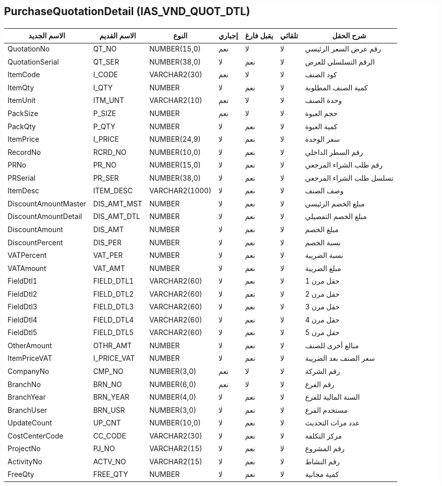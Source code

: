 


## PurchaseQuotationDetail (**IAS_VND_QUOT_DTL**)
| الاسم الجديد              | الاسم القديم         | النوع           | إجباري | يقبل فارغ | تلقائي | شرح الحقل |
|--------------------------|---------------------|-----------------|--------|-----------|--------|-----------|
| QuotationNo              | QT_NO               | NUMBER(15,0)    | نعم    | لا        | لا     | رقم عرض السعر الرئيسي |
| QuotationSerial          | QT_SER              | NUMBER(38,0)    | لا     | نعم       | لا     | الرقم التسلسلي للعرض |
| ItemCode                 | I_CODE              | VARCHAR2(30)    | نعم    | لا        | لا     | كود الصنف |
| ItemQty                  | I_QTY               | NUMBER          | لا     | نعم       | لا     | كمية الصنف المطلوبة |
| ItemUnit                 | ITM_UNT             | VARCHAR2(10)    | نعم    | لا        | لا     | وحدة الصنف |
| PackSize                 | P_SIZE              | NUMBER          | نعم    | لا        | لا     | حجم العبوة |
| PackQty                  | P_QTY               | NUMBER          | لا     | نعم       | لا     | كمية العبوة |
| ItemPrice                | I_PRICE             | NUMBER(24,9)    | لا     | نعم       | لا     | سعر الوحدة |
| RecordNo                 | RCRD_NO             | NUMBER(10,0)    | لا     | نعم       | لا     | رقم السطر الداخلي |
| PRNo                     | PR_NO               | NUMBER(15,0)    | لا     | نعم       | لا     | رقم طلب الشراء المرجعي |
| PRSerial                 | PR_SER              | NUMBER(38,0)    | لا     | نعم       | لا     | تسلسل طلب الشراء المرجعي |
| ItemDesc                 | ITEM_DESC           | VARCHAR2(1000)  | لا     | نعم       | لا     | وصف الصنف |
| DiscountAmountMaster     | DIS_AMT_MST         | NUMBER          | لا     | نعم       | لا     | مبلغ الخصم الرئيسي |
| DiscountAmountDetail     | DIS_AMT_DTL         | NUMBER          | لا     | نعم       | لا     | مبلغ الخصم التفصيلي |
| DiscountAmount           | DIS_AMT             | NUMBER          | لا     | نعم       | لا     | مبلغ الخصم |
| DiscountPercent          | DIS_PER             | NUMBER          | لا     | نعم       | لا     | نسبة الخصم |
| VATPercent               | VAT_PER             | NUMBER          | لا     | نعم       | لا     | نسبة الضريبة |
| VATAmount                | VAT_AMT             | NUMBER          | لا     | نعم       | لا     | مبلغ الضريبة |
| FieldDtl1                | FIELD_DTL1          | VARCHAR2(60)    | لا     | نعم       | لا     | حقل مرن 1 |
| FieldDtl2                | FIELD_DTL2          | VARCHAR2(60)    | لا     | نعم       | لا     | حقل مرن 2 |
| FieldDtl3                | FIELD_DTL3          | VARCHAR2(60)    | لا     | نعم       | لا     | حقل مرن 3 |
| FieldDtl4                | FIELD_DTL4          | VARCHAR2(60)    | لا     | نعم       | لا     | حقل مرن 4 |
| FieldDtl5                | FIELD_DTL5          | VARCHAR2(60)    | لا     | نعم       | لا     | حقل مرن 5 |
| OtherAmount              | OTHR_AMT            | NUMBER          | لا     | نعم       | لا     | مبالغ أخرى للصنف |
| ItemPriceVAT             | I_PRICE_VAT         | NUMBER          | لا     | نعم       | لا     | سعر الصنف بعد الضريبة |
| CompanyNo                | CMP_NO              | NUMBER(3,0)     | نعم    | لا        | لا     | رقم الشركة |
| BranchNo                 | BRN_NO              | NUMBER(6,0)     | نعم    | لا        | لا     | رقم الفرع |
| BranchYear               | BRN_YEAR            | NUMBER(4,0)     | لا     | نعم       | لا     | السنة المالية للفرع |
| BranchUser               | BRN_USR             | NUMBER(3,0)     | لا     | نعم       | لا     | مستخدم الفرع |
| UpdateCount              | UP_CNT              | NUMBER(10,0)    | لا     | نعم       | لا     | عدد مرات التحديث |
| CostCenterCode           | CC_CODE             | VARCHAR2(30)    | لا     | نعم       | لا     | مركز التكلفة |
| ProjectNo                | PJ_NO               | VARCHAR2(15)    | لا     | نعم       | لا     | رقم المشروع |
| ActivityNo               | ACTV_NO             | VARCHAR2(15)    | لا     | نعم       | لا     | رقم النشاط |
| FreeQty                  | FREE_QTY            | NUMBER          | لا     | نعم       | لا     | كمية مجانية |